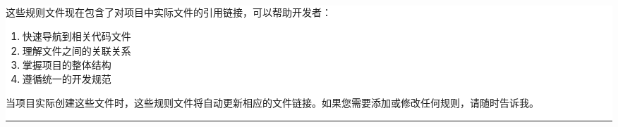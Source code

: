 这些规则文件现在包含了对项目中实际文件的引用链接，可以帮助开发者：
1. 快速导航到相关代码文件
2. 理解文件之间的关联关系
3. 掌握项目的整体结构
4. 遵循统一的开发规范

当项目实际创建这些文件时，这些规则文件将自动更新相应的文件链接。如果您需要添加或修改任何规则，请随时告诉我。

---

